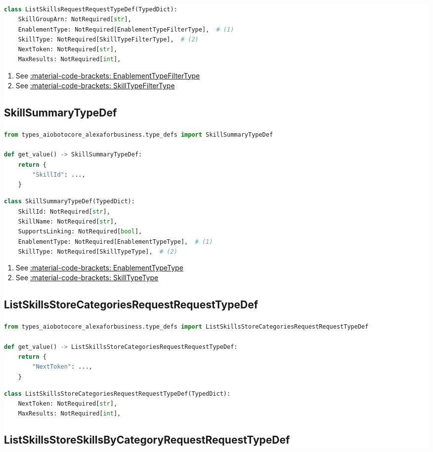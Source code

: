 ```python title="Definition"
class ListSkillsRequestRequestTypeDef(TypedDict):
    SkillGroupArn: NotRequired[str],
    EnablementType: NotRequired[EnablementTypeFilterType],  # (1)
    SkillType: NotRequired[SkillTypeFilterType],  # (2)
    NextToken: NotRequired[str],
    MaxResults: NotRequired[int],
```

1. See [:material-code-brackets: EnablementTypeFilterType](./literals.md#enablementtypefiltertype) 
2. See [:material-code-brackets: SkillTypeFilterType](./literals.md#skilltypefiltertype) 
## SkillSummaryTypeDef

```python title="Usage Example"
from types_aiobotocore_alexaforbusiness.type_defs import SkillSummaryTypeDef

def get_value() -> SkillSummaryTypeDef:
    return {
        "SkillId": ...,
    }
```

```python title="Definition"
class SkillSummaryTypeDef(TypedDict):
    SkillId: NotRequired[str],
    SkillName: NotRequired[str],
    SupportsLinking: NotRequired[bool],
    EnablementType: NotRequired[EnablementTypeType],  # (1)
    SkillType: NotRequired[SkillTypeType],  # (2)
```

1. See [:material-code-brackets: EnablementTypeType](./literals.md#enablementtypetype) 
2. See [:material-code-brackets: SkillTypeType](./literals.md#skilltypetype) 
## ListSkillsStoreCategoriesRequestRequestTypeDef

```python title="Usage Example"
from types_aiobotocore_alexaforbusiness.type_defs import ListSkillsStoreCategoriesRequestRequestTypeDef

def get_value() -> ListSkillsStoreCategoriesRequestRequestTypeDef:
    return {
        "NextToken": ...,
    }
```

```python title="Definition"
class ListSkillsStoreCategoriesRequestRequestTypeDef(TypedDict):
    NextToken: NotRequired[str],
    MaxResults: NotRequired[int],
```

## ListSkillsStoreSkillsByCategoryRequestRequestTypeDef
